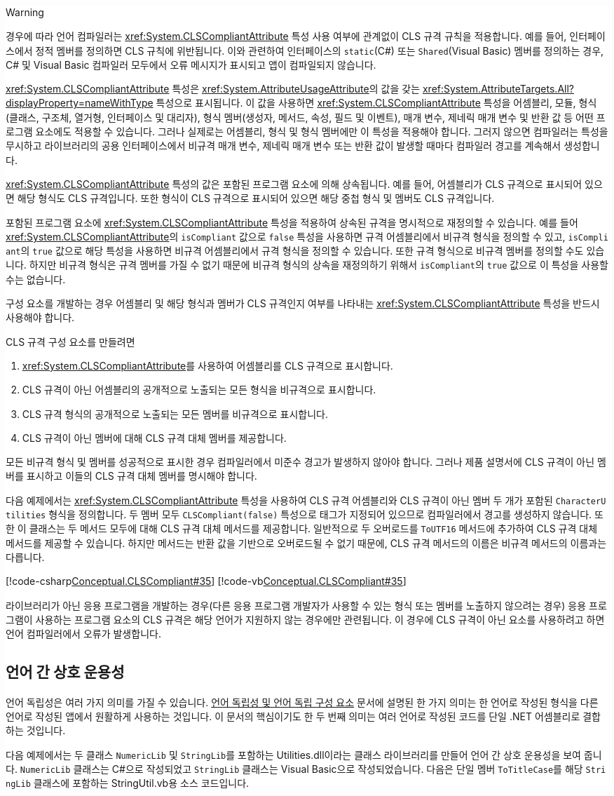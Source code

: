> [!WARNING]
> 경우에 따라 언어 컴파일러는 <xref:System.CLSCompliantAttribute> 특성 사용 여부에 관계없이 CLS 규격 규칙을 적용합니다. 예를 들어, 인터페이스에서 정적 멤버를 정의하면 CLS 규칙에 위반됩니다. 이와 관련하여 인터페이스의 `static`(C#) 또는 `Shared`(Visual Basic) 멤버를 정의하는 경우, C# 및 Visual Basic 컴파일러 모두에서 오류 메시지가 표시되고 앱이 컴파일되지 않습니다.

<xref:System.CLSCompliantAttribute> 특성은 <xref:System.AttributeUsageAttribute>의 값을 갖는 <xref:System.AttributeTargets.All?displayProperty=nameWithType> 특성으로 표시됩니다. 이 값을 사용하면 <xref:System.CLSCompliantAttribute> 특성을 어셈블리, 모듈, 형식(클래스, 구조체, 열거형, 인터페이스 및 대리자), 형식 멤버(생성자, 메서드, 속성, 필드 및 이벤트), 매개 변수, 제네릭 매개 변수 및 반환 값 등 어떤 프로그램 요소에도 적용할 수 있습니다. 그러나 실제로는 어셈블리, 형식 및 형식 멤버에만 이 특성을 적용해야 합니다. 그러지 않으면 컴파일러는 특성을 무시하고 라이브러리의 공용 인터페이스에서 비규격 매개 변수, 제네릭 매개 변수 또는 반환 값이 발생할 때마다 컴파일러 경고를 계속해서 생성합니다.

<xref:System.CLSCompliantAttribute> 특성의 값은 포함된 프로그램 요소에 의해 상속됩니다. 예를 들어, 어셈블리가 CLS 규격으로 표시되어 있으면 해당 형식도 CLS 규격입니다. 또한 형식이 CLS 규격으로 표시되어 있으면 해당 중첩 형식 및 멤버도 CLS 규격입니다.

포함된 프로그램 요소에 <xref:System.CLSCompliantAttribute> 특성을 적용하여 상속된 규격을 명시적으로 재정의할 수 있습니다. 예를 들어 <xref:System.CLSCompliantAttribute>의 `isCompliant` 값으로 `false` 특성을 사용하면 규격 어셈블리에서 비규격 형식을 정의할 수 있고, `isCompliant`의 `true` 값으로 해당 특성을 사용하면 비규격 어셈블리에서 규격 형식을 정의할 수 있습니다. 또한 규격 형식으로 비규격 멤버를 정의할 수도 있습니다. 하지만 비규격 형식은 규격 멤버를 가질 수 없기 때문에 비규격 형식의 상속을 재정의하기 위해서 `isCompliant`의 `true` 값으로 이 특성을 사용할 수는 없습니다.

구성 요소를 개발하는 경우 어셈블리 및 해당 형식과 멤버가 CLS 규격인지 여부를 나타내는 <xref:System.CLSCompliantAttribute> 특성을 반드시 사용해야 합니다.

CLS 규격 구성 요소를 만들려면

1. <xref:System.CLSCompliantAttribute>를 사용하여 어셈블리를 CLS 규격으로 표시합니다.

2. CLS 규격이 아닌 어셈블리의 공개적으로 노출되는 모든 형식을 비규격으로 표시합니다.

3. CLS 규격 형식의 공개적으로 노출되는 모든 멤버를 비규격으로 표시합니다.

4. CLS 규격이 아닌 멤버에 대해 CLS 규격 대체 멤버를 제공합니다.

모든 비규격 형식 및 멤버를 성공적으로 표시한 경우 컴파일러에서 미준수 경고가 발생하지 않아야 합니다. 그러나 제품 설명서에 CLS 규격이 아닌 멤버를 표시하고 이들의 CLS 규격 대체 멤버를 명시해야 합니다.

다음 예제에서는 <xref:System.CLSCompliantAttribute> 특성을 사용하여 CLS 규격 어셈블리와 CLS 규격이 아닌 멤버 두 개가 포함된 `CharacterUtilities` 형식을 정의합니다. 두 멤버 모두 `CLSCompliant(false)` 특성으로 태그가 지정되어 있으므로 컴파일러에서 경고를 생성하지 않습니다. 또한 이 클래스는 두 메서드 모두에 대해 CLS 규격 대체 메서드를 제공합니다. 일반적으로 두 오버로드를 `ToUTF16` 메서드에 추가하여 CLS 규격 대체 메서드를 제공할 수 있습니다. 하지만 메서드는 반환 값을 기반으로 오버로드될 수 없기 때문에, CLS 규격 메서드의 이름은 비규격 메서드의 이름과는 다릅니다.

[!code-csharp[Conceptual.CLSCompliant#35](../../samples/snippets/csharp/VS_Snippets_CLR/conceptual.clscompliant/cs/indicator3.cs#35)]
[!code-vb[Conceptual.CLSCompliant#35](../../samples/snippets/visualbasic/VS_Snippets_CLR/conceptual.clscompliant/vb/indicator3.vb#35)]

라이브러리가 아닌 응용 프로그램을 개발하는 경우(다른 응용 프로그램 개발자가 사용할 수 있는 형식 또는 멤버를 노출하지 않으려는 경우) 응용 프로그램이 사용하는 프로그램 요소의 CLS 규격은 해당 언어가 지원하지 않는 경우에만 관련됩니다. 이 경우에 CLS 규격이 아닌 요소를 사용하려고 하면 언어 컴파일러에서 오류가 발생합니다.

<a name="CrossLang"></a>

## <a name="cross-language-interoperability"></a>언어 간 상호 운용성

언어 독립성은 여러 가지 의미를 가질 수 있습니다. [언어 독립성 및 언어 독립 구성 요소](language-independence-and-language-independent-components.md) 문서에 설명된 한 가지 의미는 한 언어로 작성된 형식을 다른 언어로 작성된 앱에서 원활하게 사용하는 것입니다. 이 문서의 핵심이기도 한 두 번째 의미는 여러 언어로 작성된 코드를 단일 .NET 어셈블리로 결합하는 것입니다.

다음 예제에서는 두 클래스 `NumericLib` 및 `StringLib`를 포함하는 Utilities.dll이라는 클래스 라이브러리를 만들어 언어 간 상호 운용성을 보여 줍니다. `NumericLib` 클래스는 C#으로 작성되었고 `StringLib` 클래스는 Visual Basic으로 작성되었습니다. 다음은 단일 멤버 `ToTitleCase`를 해당 `StringLib` 클래스에 포함하는 StringUtil.vb용 소스 코드입니다.
